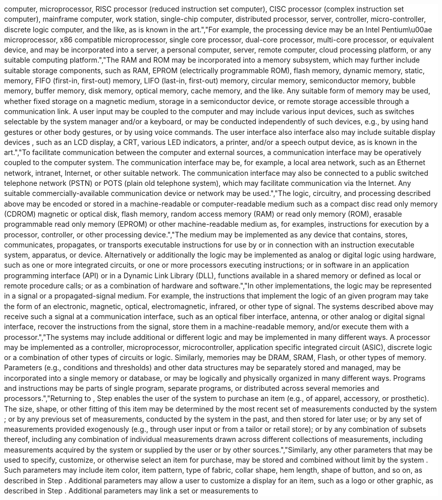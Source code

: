 computer, microprocessor, RISC processor (reduced instruction set computer), CISC processor (complex instruction set computer), mainframe computer, work station, single-chip computer, distributed processor, server, controller, micro-controller, discrete logic computer, and the like, as is known in the art.","For example, the processing device  may be an Intel Pentium\u00ae microprocessor, x86 compatible microprocessor, single core processor, dual-core processor, multi-core processor, or equivalent device, and may be incorporated into a server, a personal computer, server, remote computer, cloud processing platform, or any suitable computing platform.","The RAM  and ROM  may be incorporated into a memory subsystem, which may further include suitable storage components, such as RAM, EPROM (electrically programmable ROM), flash memory, dynamic memory, static, memory, FIFO (first-in, first-out) memory, LIFO (last-in, first-out) memory, circular memory, semiconductor memory, bubble memory, buffer memory, disk memory, optical memory, cache memory, and the like. Any suitable form of memory may be used, whether fixed storage on a magnetic medium, storage in a semiconductor device, or remote storage accessible through a communication link. A user input  may be coupled to the computer  and may include various input devices, such as switches selectable by the system manager and\/or a keyboard, or may be conducted independently of such devices, e.g., by using hand gestures or other body gestures, or by using voice commands. The user interface also interface also may include suitable display devices , such as an LCD display, a CRT, various LED indicators, a printer, and\/or a speech output device, as is known in the art.","To facilitate communication between the computer  and external sources, a communication interface  may be operatively coupled to the computer system. The communication interface  may be, for example, a local area network, such as an Ethernet network, intranet, Internet, or other suitable network. The communication interface  may also be connected to a public switched telephone network (PSTN) or POTS (plain old telephone system), which may facilitate communication via the Internet. Any suitable commercially-available communication device or network may be used.","The logic, circuitry, and processing described above may be encoded or stored in a machine-readable or computer-readable medium such as a compact disc read only memory (CDROM) magnetic or optical disk, flash memory, random access memory (RAM) or read only memory (ROM), erasable programmable read only memory (EPROM) or other machine-readable medium as, for examples, instructions for execution by a processor, controller, or other processing device.","The medium may be implemented as any device that contains, stores, communicates, propagates, or transports executable instructions for use by or in connection with an instruction executable system, apparatus, or device. Alternatively or additionally the logic may be implemented as analog or digital logic using hardware, such as one or more integrated circuits, or one or more processors executing instructions; or in software in an application programming interface (API) or in a Dynamic Link Library (DLL), functions available in a shared memory or defined as local or remote procedure calls; or as a combination of hardware and software.","In other implementations, the logic may be represented in a signal or a propagated-signal medium. For example, the instructions that implement the logic of an given program may take the form of an electronic, magnetic, optical, electromagnetic, infrared, or other type of signal. The systems described above may receive such a signal at a communication interface, such as an optical fiber interface, antenna, or other analog or digital signal interface, recover the instructions from the signal, store them in a machine-readable memory, and\/or execute them with a processor.","The systems may include additional or different logic and may be implemented in many different ways. A processor may be implemented as a controller, microprocessor, microcontroller, application specific integrated circuit (ASIC), discrete logic or a combination of other types of circuits or logic. Similarly, memories may be DRAM, SRAM, Flash, or other types of memory. Parameters (e.g., conditions and thresholds) and other data structures may be separately stored and managed, may be incorporated into a single memory or database, or may be logically and physically organized in many different ways. Programs and instructions may be parts of single program, separate programs, or distributed across several memories and processors.","Returning to , Step  enables the user of the system to purchase an item (e.g., of apparel, accessory, or prosthetic). The size, shape, or other fitting of this item may be determined by the most recent set of measurements conducted by the system ; or by any previous set of measurements, conducted by the system  in the past, and then stored for later use; or by any set of measurements provided exogenously (e.g., through user input or from a tailor or retail store); or by any combination of subsets thereof, including any combination of individual measurements drawn across different collections of measurements, including measurements acquired by the system  or supplied by the user or by other sources.","Similarly, any other parameters that may be used to specify, customize, or otherwise select an item for purchase, may be stored and combined without limit by the system . Such parameters may include item color, item pattern, type of fabric, collar shape, hem length, shape of button, and so on, as described in Step . Additional parameters may allow a user to customize a display for an item, such as a logo or other graphic, as described in Step . Additional parameters may link a set or measurements to